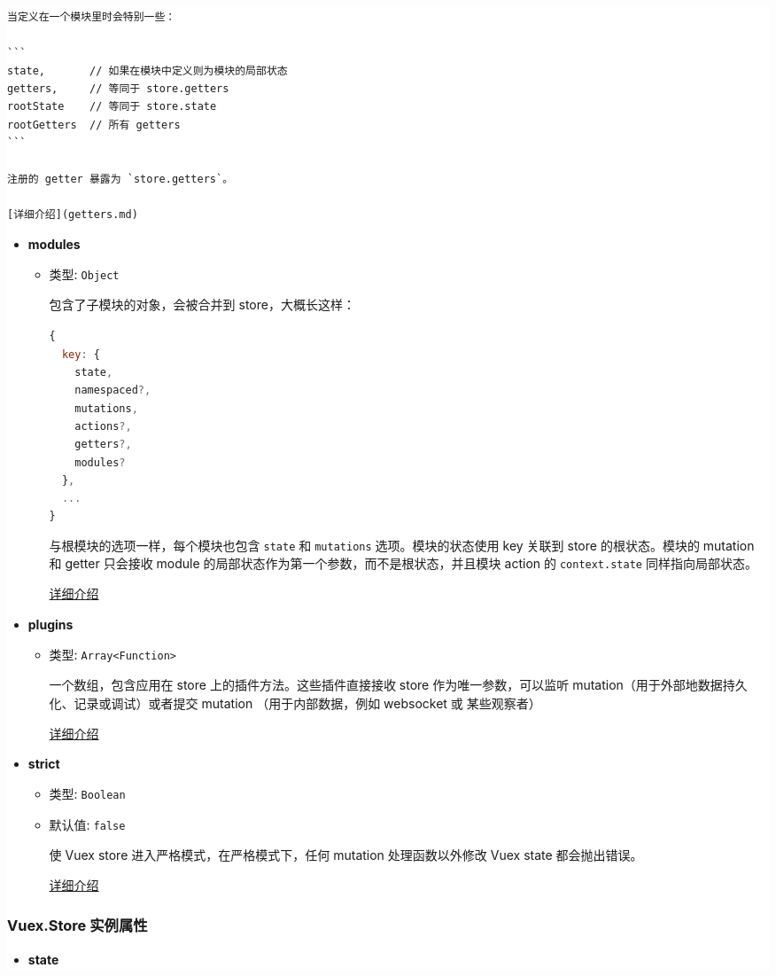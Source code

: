    当定义在一个模块里时会特别一些：

    ```
    state,       // 如果在模块中定义则为模块的局部状态
    getters,     // 等同于 store.getters
    rootState    // 等同于 store.state
    rootGetters  // 所有 getters
    ```

    注册的 getter 暴露为 `store.getters`。

    [详细介绍](getters.md)

- **modules**

  - 类型: `Object`

    包含了子模块的对象，会被合并到 store，大概长这样：

    ``` js
    {
      key: {
        state,
        namespaced?,
        mutations,
        actions?,
        getters?,
        modules?
      },
      ...
    }
    ```

    与根模块的选项一样，每个模块也包含 `state` 和 `mutations` 选项。模块的状态使用 key 关联到 store 的根状态。模块的 mutation 和 getter 只会接收 module 的局部状态作为第一个参数，而不是根状态，并且模块 action 的 `context.state` 同样指向局部状态。

    [详细介绍](modules.md)

- **plugins**

  - 类型: `Array<Function>`

    一个数组，包含应用在 store 上的插件方法。这些插件直接接收 store 作为唯一参数，可以监听 mutation（用于外部地数据持久化、记录或调试）或者提交 mutation （用于内部数据，例如 websocket 或 某些观察者）

    [详细介绍](plugins.md)

- **strict**

  - 类型: `Boolean`
  - 默认值: `false`

    使 Vuex store 进入严格模式，在严格模式下，任何 mutation 处理函数以外修改 Vuex state 都会抛出错误。

    [详细介绍](strict.md)

### Vuex.Store 实例属性

- **state**
